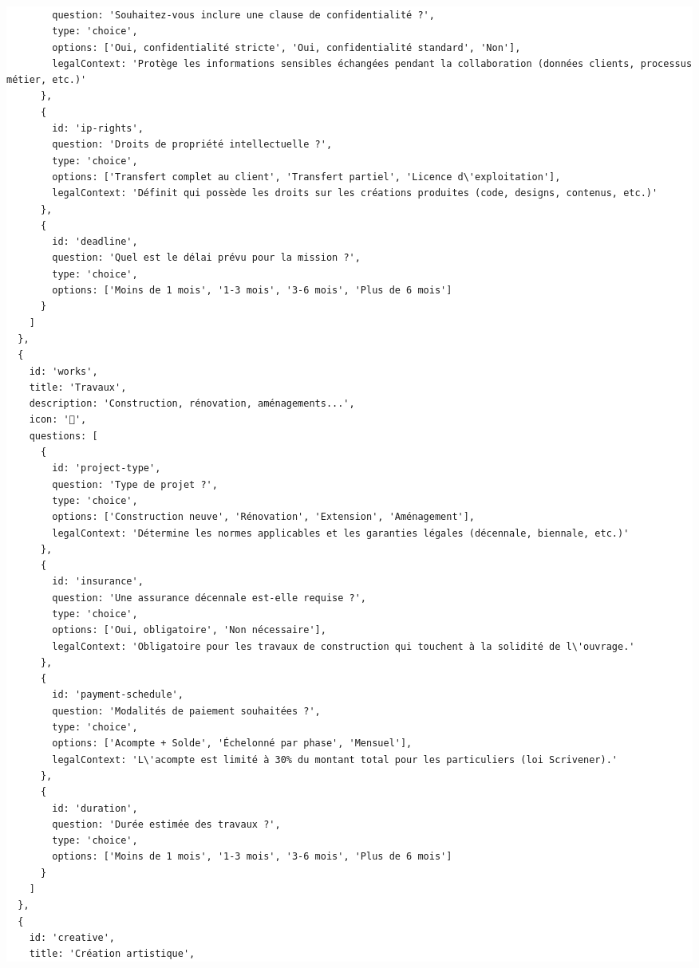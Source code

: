 ```tsx
        question: 'Souhaitez-vous inclure une clause de confidentialité ?',
        type: 'choice',
        options: ['Oui, confidentialité stricte', 'Oui, confidentialité standard', 'Non'],
        legalContext: 'Protège les informations sensibles échangées pendant la collaboration (données clients, processus métier, etc.)'
      },
      {
        id: 'ip-rights',
        question: 'Droits de propriété intellectuelle ?',
        type: 'choice',
        options: ['Transfert complet au client', 'Transfert partiel', 'Licence d\'exploitation'],
        legalContext: 'Définit qui possède les droits sur les créations produites (code, designs, contenus, etc.)'
      },
      {
        id: 'deadline',
        question: 'Quel est le délai prévu pour la mission ?',
        type: 'choice',
        options: ['Moins de 1 mois', '1-3 mois', '3-6 mois', 'Plus de 6 mois']
      }
    ]
  },
  {
    id: 'works',
    title: 'Travaux',
    description: 'Construction, rénovation, aménagements...',
    icon: '🧱',
    questions: [
      {
        id: 'project-type',
        question: 'Type de projet ?',
        type: 'choice',
        options: ['Construction neuve', 'Rénovation', 'Extension', 'Aménagement'],
        legalContext: 'Détermine les normes applicables et les garanties légales (décennale, biennale, etc.)'
      },
      {
        id: 'insurance',
        question: 'Une assurance décennale est-elle requise ?',
        type: 'choice',
        options: ['Oui, obligatoire', 'Non nécessaire'],
        legalContext: 'Obligatoire pour les travaux de construction qui touchent à la solidité de l\'ouvrage.'
      },
      {
        id: 'payment-schedule',
        question: 'Modalités de paiement souhaitées ?',
        type: 'choice',
        options: ['Acompte + Solde', 'Échelonné par phase', 'Mensuel'],
        legalContext: 'L\'acompte est limité à 30% du montant total pour les particuliers (loi Scrivener).'
      },
      {
        id: 'duration',
        question: 'Durée estimée des travaux ?',
        type: 'choice',
        options: ['Moins de 1 mois', '1-3 mois', '3-6 mois', 'Plus de 6 mois']
      }
    ]
  },
  {
    id: 'creative',
    title: 'Création artistique',
```